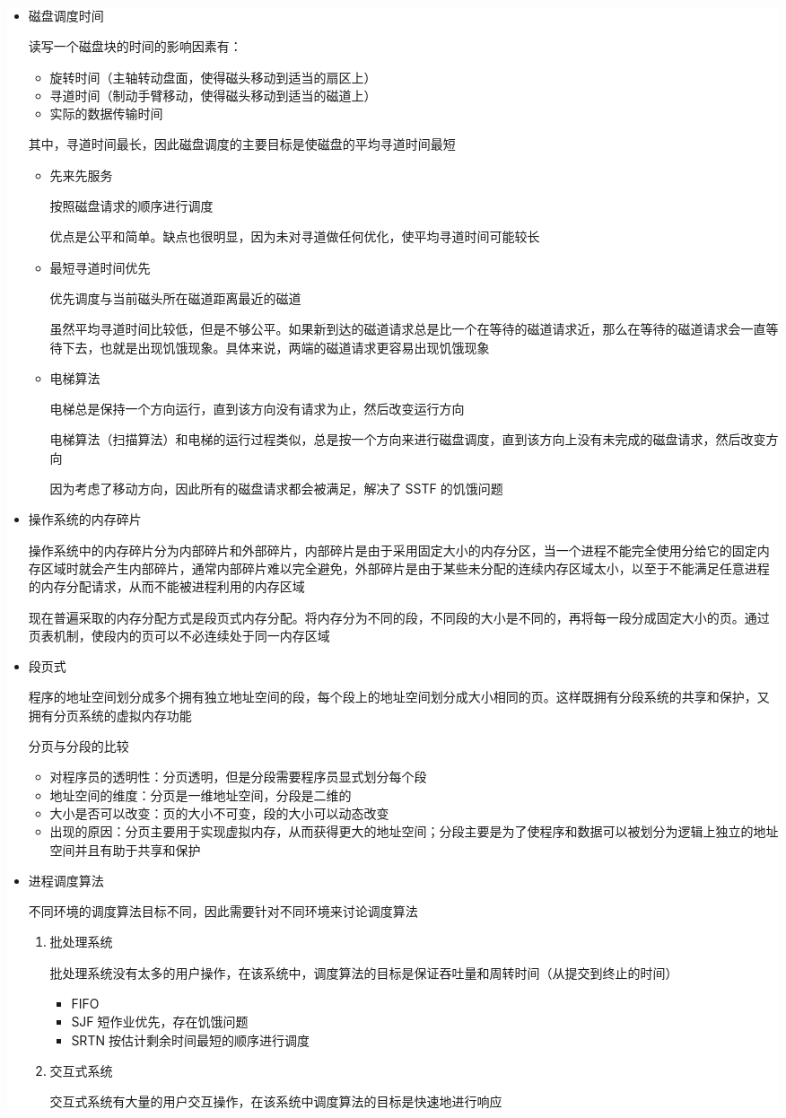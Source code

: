 * 磁盘调度时间

	读写一个磁盘块的时间的影响因素有：

	* 旋转时间（主轴转动盘面，使得磁头移动到适当的扇区上）
	* 寻道时间（制动手臂移动，使得磁头移动到适当的磁道上）
	* 实际的数据传输时间

	其中，寻道时间最长，因此磁盘调度的主要目标是使磁盘的平均寻道时间最短
	
	* 先来先服务

		按照磁盘请求的顺序进行调度
		
		优点是公平和简单。缺点也很明显，因为未对寻道做任何优化，使平均寻道时间可能较长

	* 最短寻道时间优先

		优先调度与当前磁头所在磁道距离最近的磁道
		
		虽然平均寻道时间比较低，但是不够公平。如果新到达的磁道请求总是比一个在等待的磁道请求近，那么在等待的磁道请求会一直等待下去，也就是出现饥饿现象。具体来说，两端的磁道请求更容易出现饥饿现象

	* 电梯算法

		电梯总是保持一个方向运行，直到该方向没有请求为止，然后改变运行方向
		
		电梯算法（扫描算法）和电梯的运行过程类似，总是按一个方向来进行磁盘调度，直到该方向上没有未完成的磁盘请求，然后改变方向
		
		因为考虑了移动方向，因此所有的磁盘请求都会被满足，解决了 SSTF 的饥饿问题
		
* 操作系统的内存碎片

	操作系统中的内存碎片分为内部碎片和外部碎片，内部碎片是由于采用固定大小的内存分区，当一个进程不能完全使用分给它的固定内存区域时就会产生内部碎片，通常内部碎片难以完全避免，外部碎片是由于某些未分配的连续内存区域太小，以至于不能满足任意进程的内存分配请求，从而不能被进程利用的内存区域
	
	现在普遍采取的内存分配方式是段页式内存分配。将内存分为不同的段，不同段的大小是不同的，再将每一段分成固定大小的页。通过页表机制，使段内的页可以不必连续处于同一内存区域
	
* 段页式

	程序的地址空间划分成多个拥有独立地址空间的段，每个段上的地址空间划分成大小相同的页。这样既拥有分段系统的共享和保护，又拥有分页系统的虚拟内存功能
	
	分页与分段的比较
	
	* 对程序员的透明性：分页透明，但是分段需要程序员显式划分每个段
	* 地址空间的维度：分页是一维地址空间，分段是二维的
	* 大小是否可以改变：页的大小不可变，段的大小可以动态改变
	* 出现的原因：分页主要用于实现虚拟内存，从而获得更大的地址空间；分段主要是为了使程序和数据可以被划分为逻辑上独立的地址空间并且有助于共享和保护

* 进程调度算法

	不同环境的调度算法目标不同，因此需要针对不同环境来讨论调度算法
	
	1. 批处理系统
		
		批处理系统没有太多的用户操作，在该系统中，调度算法的目标是保证吞吐量和周转时间（从提交到终止的时间）
		
		* FIFO
		* SJF 短作业优先，存在饥饿问题
		* SRTN 按估计剩余时间最短的顺序进行调度
		
	2. 交互式系统

		交互式系统有大量的用户交互操作，在该系统中调度算法的目标是快速地进行响应
		